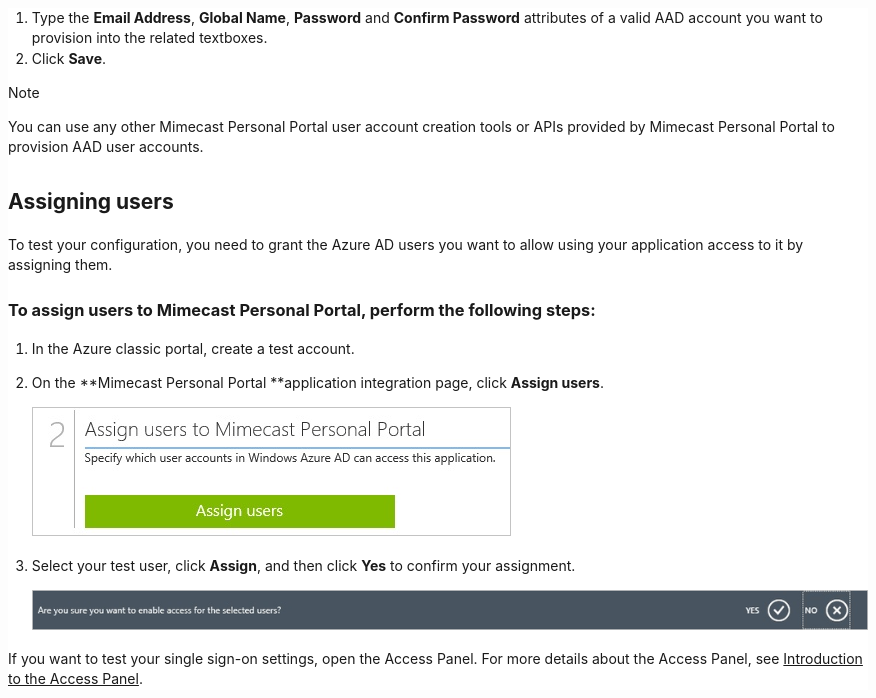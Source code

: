    1. Type the **Email Address**, **Global Name**, **Password** and **Confirm Password** attributes of a valid AAD account you want to provision into the related textboxes.
   2. Click **Save**.

> [!NOTE]
> You can use any other Mimecast Personal Portal user account creation tools or APIs provided by Mimecast Personal Portal to provision AAD user accounts.
> 
> 

## Assigning users
To test your configuration, you need to grant the Azure AD users you want to allow using your application access to it by assigning them.

### To assign users to Mimecast Personal Portal, perform the following steps:
1. In the Azure classic portal, create a test account.
2. On the **Mimecast Personal Portal **application integration page, click **Assign users**.
   
   ![Assign Users](./media/active-directory-saas-mimecast-personal-portal-tutorial/IC795007.png "Assign Users")
3. Select your test user, click **Assign**, and then click **Yes** to confirm your assignment.
   
   ![Yes](./media/active-directory-saas-mimecast-personal-portal-tutorial/IC767830.png "Yes")

If you want to test your single sign-on settings, open the Access Panel. For more details about the Access Panel, see [Introduction to the Access Panel](active-directory-saas-access-panel-introduction.md).

